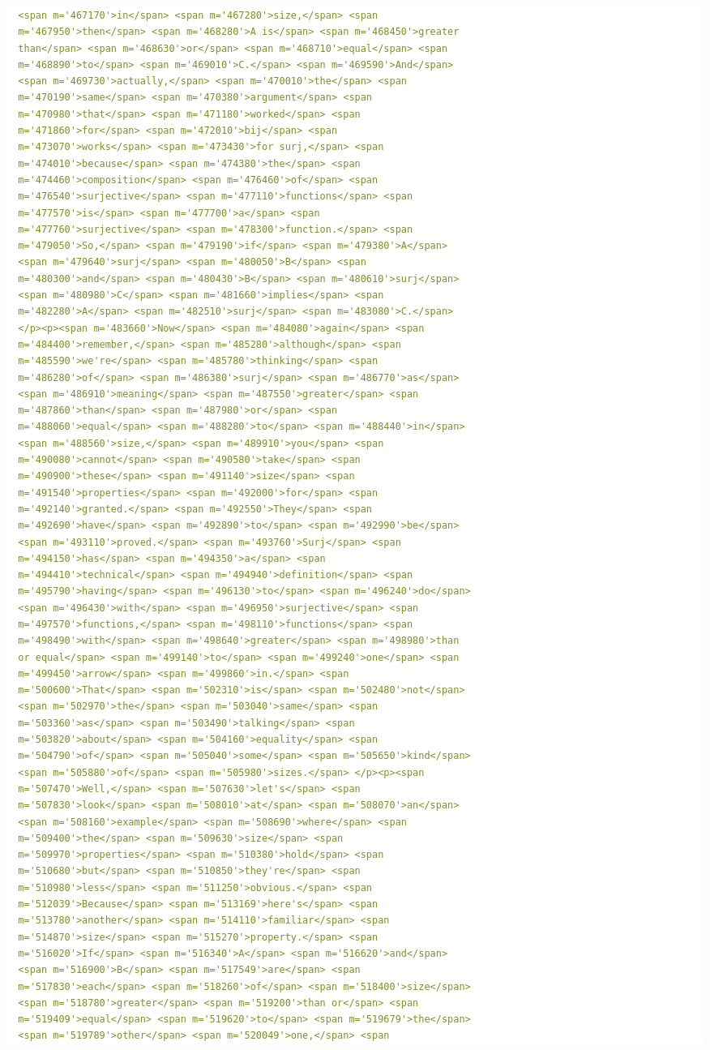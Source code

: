 ```yaml
  <span m='467170'>in</span> <span m='467280'>size,</span> <span
  m='467950'>then</span> <span m='468280'>A is</span> <span m='468450'>greater
  than</span> <span m='468630'>or</span> <span m='468710'>equal</span> <span
  m='468890'>to</span> <span m='469010'>C.</span> <span m='469590'>And</span>
  <span m='469730'>actually,</span> <span m='470010'>the</span> <span
  m='470190'>same</span> <span m='470380'>argument</span> <span
  m='470980'>that</span> <span m='471180'>worked</span> <span
  m='471860'>for</span> <span m='472010'>bij</span> <span
  m='473070'>works</span> <span m='473430'>for surj,</span> <span
  m='474010'>because</span> <span m='474380'>the</span> <span
  m='474460'>composition</span> <span m='476460'>of</span> <span
  m='476540'>surjective</span> <span m='477110'>functions</span> <span
  m='477570'>is</span> <span m='477700'>a</span> <span
  m='477760'>surjective</span> <span m='478300'>function.</span> <span
  m='479050'>So,</span> <span m='479190'>if</span> <span m='479380'>A</span>
  <span m='479640'>surj</span> <span m='480050'>B</span> <span
  m='480300'>and</span> <span m='480430'>B</span> <span m='480610'>surj</span>
  <span m='480980'>C</span> <span m='481660'>implies</span> <span
  m='482280'>A</span> <span m='482510'>surj</span> <span m='483080'>C.</span>
  </p><p><span m='483660'>Now</span> <span m='484080'>again</span> <span
  m='484400'>remember,</span> <span m='485280'>although</span> <span
  m='485590'>we're</span> <span m='485780'>thinking</span> <span
  m='486280'>of</span> <span m='486380'>surj</span> <span m='486770'>as</span>
  <span m='486910'>meaning</span> <span m='487550'>greater</span> <span
  m='487860'>than</span> <span m='487980'>or</span> <span
  m='488060'>equal</span> <span m='488280'>to</span> <span m='488440'>in</span>
  <span m='488560'>size,</span> <span m='489910'>you</span> <span
  m='490080'>cannot</span> <span m='490580'>take</span> <span
  m='490900'>these</span> <span m='491140'>size</span> <span
  m='491540'>properties</span> <span m='492000'>for</span> <span
  m='492140'>granted.</span> <span m='492550'>They</span> <span
  m='492690'>have</span> <span m='492890'>to</span> <span m='492990'>be</span>
  <span m='493110'>proved.</span> <span m='493760'>Surj</span> <span
  m='494150'>has</span> <span m='494350'>a</span> <span
  m='494410'>technical</span> <span m='494940'>definition</span> <span
  m='495790'>having</span> <span m='496130'>to</span> <span m='496240'>do</span>
  <span m='496430'>with</span> <span m='496950'>surjective</span> <span
  m='497570'>functions,</span> <span m='498110'>functions</span> <span
  m='498490'>with</span> <span m='498640'>greater</span> <span m='498980'>than
  or equal</span> <span m='499140'>to</span> <span m='499240'>one</span> <span
  m='499450'>arrow</span> <span m='499860'>in.</span> <span
  m='500600'>That</span> <span m='502310'>is</span> <span m='502480'>not</span>
  <span m='502970'>the</span> <span m='503040'>same</span> <span
  m='503360'>as</span> <span m='503490'>talking</span> <span
  m='503820'>about</span> <span m='504160'>equality</span> <span
  m='504790'>of</span> <span m='505040'>some</span> <span m='505650'>kind</span>
  <span m='505880'>of</span> <span m='505980'>sizes.</span> </p><p><span
  m='507470'>Well,</span> <span m='507630'>let's</span> <span
  m='507830'>look</span> <span m='508010'>at</span> <span m='508070'>an</span>
  <span m='508160'>example</span> <span m='508690'>where</span> <span
  m='509400'>the</span> <span m='509630'>size</span> <span
  m='509970'>properties</span> <span m='510380'>hold</span> <span
  m='510680'>but</span> <span m='510850'>they're</span> <span
  m='510980'>less</span> <span m='511250'>obvious.</span> <span
  m='512039'>Because</span> <span m='513169'>here's</span> <span
  m='513780'>another</span> <span m='514110'>familiar</span> <span
  m='514870'>size</span> <span m='515270'>property.</span> <span
  m='516020'>If</span> <span m='516340'>A</span> <span m='516620'>and</span>
  <span m='516900'>B</span> <span m='517549'>are</span> <span
  m='517830'>each</span> <span m='518260'>of</span> <span m='518400'>size</span>
  <span m='518780'>greater</span> <span m='519200'>than or</span> <span
  m='519409'>equal</span> <span m='519620'>to</span> <span m='519679'>the</span>
  <span m='519789'>other</span> <span m='520049'>one,</span> <span
```